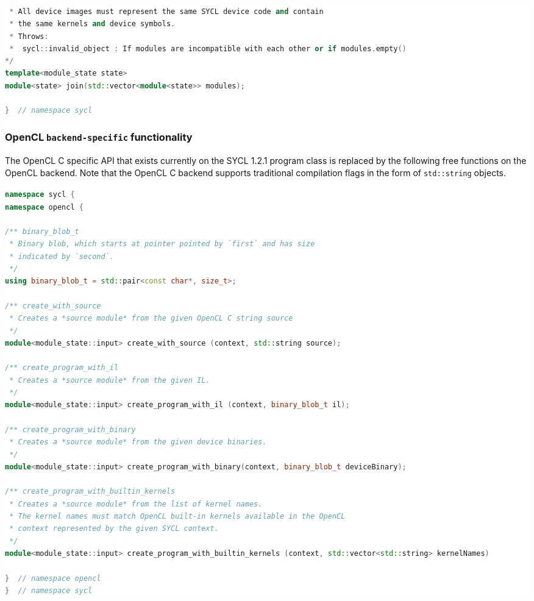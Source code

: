 ```cpp
 * All device images must represent the same SYCL device code and contain
 * the same kernels and device symbols.
 * Throws:
 *  sycl::invalid_object : If modules are incompatible with each other or if modules.empty()
*/
template<module_state state>
module<state> join(std::vector<module<state>> modules);

}  // namespace sycl
```

### OpenCL `backend-specific` functionality

The OpenCL C specific API that exists currently on the SYCL 1.2.1 program class is
replaced by the following free functions on the OpenCL backend.
Note that the OpenCL C backend supports traditional compilation flags 
in the form of `std::string` objects.

```cpp
namespace sycl {
namespace opencl {

/** binary_blob_t
 * Binary blob, which starts at pointer pointed by `first` and has size
 * indicated by `second`.
 */
using binary_blob_t = std::pair<const char*, size_t>;

/** create_with_source
 * Creates a *source module* from the given OpenCL C string source
 */
module<module_state::input> create_with_source (context, std::string source);

/** create_program_with_il
 * Creates a *source module* from the given IL.
 */
module<module_state::input> create_program_with_il (context, binary_blob_t il);

/** create_program_with_binary
 * Creates a *source module* from the given device binaries.
 */
module<module_state::input> create_program_with_binary(context, binary_blob_t deviceBinary);

/** create_program_with_builtin_kernels
 * Creates a *source module* from the list of kernel names.
 * The kernel names must match OpenCL built-in kernels available in the OpenCL 
 * context represented by the given SYCL context.
 */
module<module_state::input> create_program_with_builtin_kernels (context, std::vector<std::string> kernelNames)

}  // namespace opencl 
}  // namespace sycl
```

